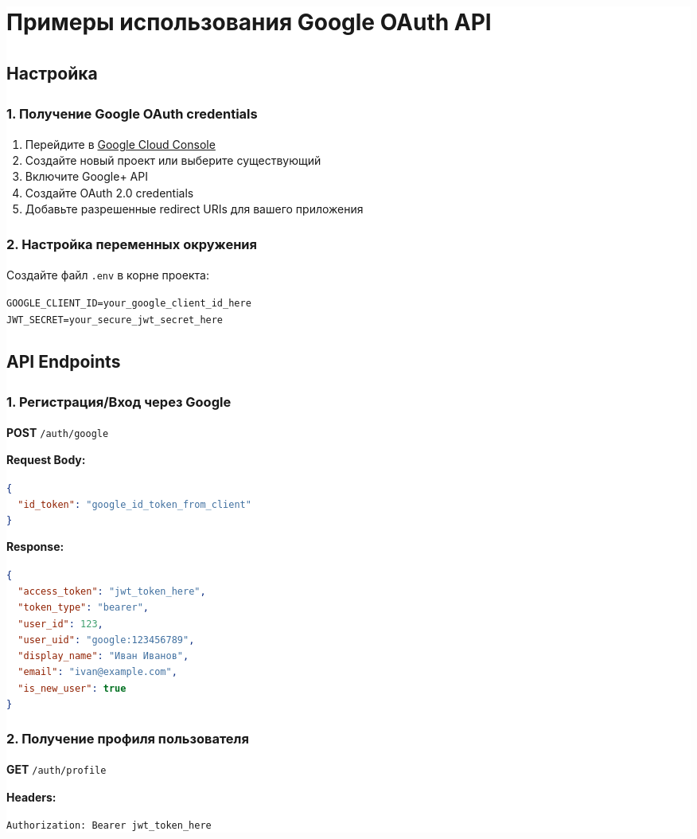 # Примеры использования Google OAuth API

## Настройка

### 1. Получение Google OAuth credentials

1. Перейдите в [Google Cloud Console](https://console.cloud.google.com/)
2. Создайте новый проект или выберите существующий
3. Включите Google+ API
4. Создайте OAuth 2.0 credentials
5. Добавьте разрешенные redirect URIs для вашего приложения

### 2. Настройка переменных окружения

Создайте файл `.env` в корне проекта:

```env
GOOGLE_CLIENT_ID=your_google_client_id_here
JWT_SECRET=your_secure_jwt_secret_here
```

## API Endpoints

### 1. Регистрация/Вход через Google

**POST** `/auth/google`

**Request Body:**
```json
{
  "id_token": "google_id_token_from_client"
}
```

**Response:**
```json
{
  "access_token": "jwt_token_here",
  "token_type": "bearer",
  "user_id": 123,
  "user_uid": "google:123456789",
  "display_name": "Иван Иванов",
  "email": "ivan@example.com",
  "is_new_user": true
}
```

### 2. Получение профиля пользователя

**GET** `/auth/profile`

**Headers:**
```
Authorization: Bearer jwt_token_here
```
